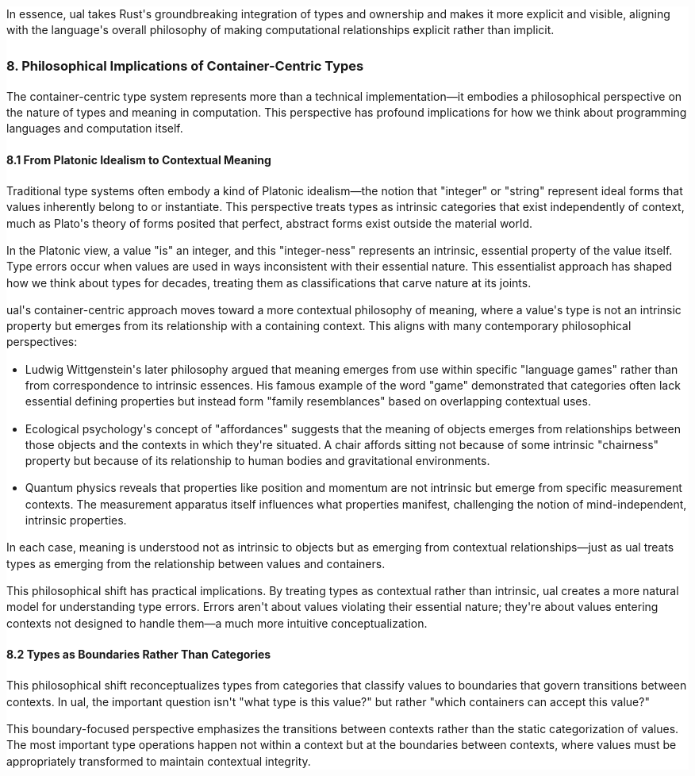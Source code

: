 In essence, ual takes Rust's groundbreaking integration of types and ownership and makes it more explicit and visible, aligning with the language's overall philosophy of making computational relationships explicit rather than implicit.

### 8. Philosophical Implications of Container-Centric Types

The container-centric type system represents more than a technical implementation—it embodies a philosophical perspective on the nature of types and meaning in computation. This perspective has profound implications for how we think about programming languages and computation itself.

#### 8.1 From Platonic Idealism to Contextual Meaning

Traditional type systems often embody a kind of Platonic idealism—the notion that "integer" or "string" represent ideal forms that values inherently belong to or instantiate. This perspective treats types as intrinsic categories that exist independently of context, much as Plato's theory of forms posited that perfect, abstract forms exist outside the material world.

In the Platonic view, a value "is" an integer, and this "integer-ness" represents an intrinsic, essential property of the value itself. Type errors occur when values are used in ways inconsistent with their essential nature. This essentialist approach has shaped how we think about types for decades, treating them as classifications that carve nature at its joints.

ual's container-centric approach moves toward a more contextual philosophy of meaning, where a value's type is not an intrinsic property but emerges from its relationship with a containing context. This aligns with many contemporary philosophical perspectives:

- Ludwig Wittgenstein's later philosophy argued that meaning emerges from use within specific "language games" rather than from correspondence to intrinsic essences. His famous example of the word "game" demonstrated that categories often lack essential defining properties but instead form "family resemblances" based on overlapping contextual uses.

- Ecological psychology's concept of "affordances" suggests that the meaning of objects emerges from relationships between those objects and the contexts in which they're situated. A chair affords sitting not because of some intrinsic "chairness" property but because of its relationship to human bodies and gravitational environments.

- Quantum physics reveals that properties like position and momentum are not intrinsic but emerge from specific measurement contexts. The measurement apparatus itself influences what properties manifest, challenging the notion of mind-independent, intrinsic properties.

In each case, meaning is understood not as intrinsic to objects but as emerging from contextual relationships—just as ual treats types as emerging from the relationship between values and containers.

This philosophical shift has practical implications. By treating types as contextual rather than intrinsic, ual creates a more natural model for understanding type errors. Errors aren't about values violating their essential nature; they're about values entering contexts not designed to handle them—a much more intuitive conceptualization.

#### 8.2 Types as Boundaries Rather Than Categories

This philosophical shift reconceptualizes types from categories that classify values to boundaries that govern transitions between contexts. In ual, the important question isn't "what type is this value?" but rather "which containers can accept this value?"

This boundary-focused perspective emphasizes the transitions between contexts rather than the static categorization of values. The most important type operations happen not within a context but at the boundaries between contexts, where values must be appropriately transformed to maintain contextual integrity.
